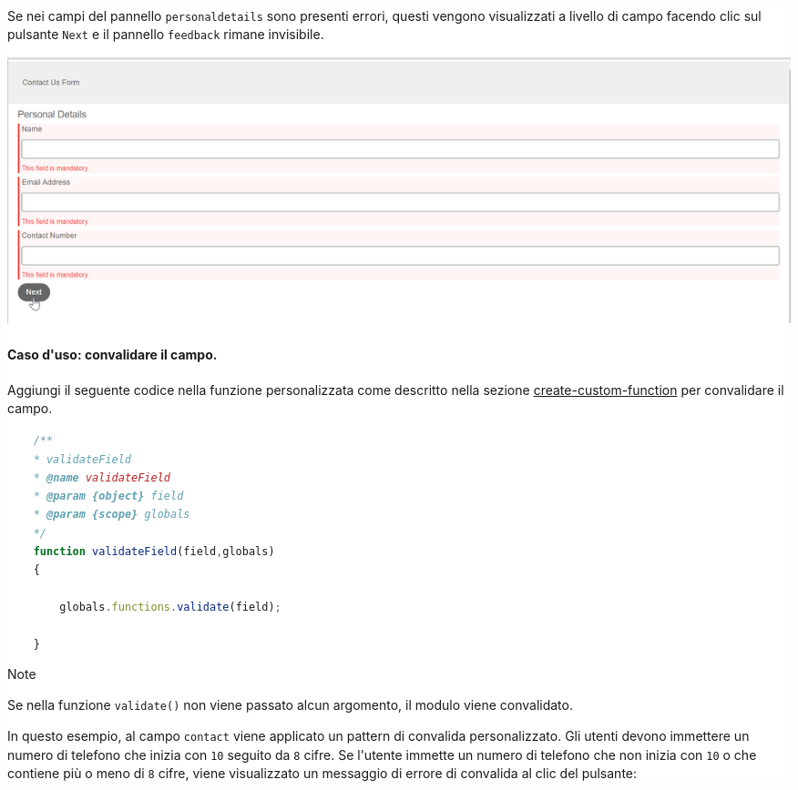 Se nei campi del pannello `personaldetails` sono presenti errori, questi vengono visualizzati a livello di campo facendo clic sul pulsante `Next` e il pannello `feedback` rimane invisibile.

![Imposta anteprima modulo proprietà](/help/forms/using/assets/set-property-panel.png)

#### **Caso d&#39;uso**: convalidare il campo.

Aggiungi il seguente codice nella funzione personalizzata come descritto nella sezione [create-custom-function](#create-custom-function) per convalidare il campo.

```javascript
    /**
    * validateField
    * @name validateField
    * @param {object} field
    * @param {scope} globals
    */
    function validateField(field,globals)
    {
    
        globals.functions.validate(field);
    
    }   
```

>[!NOTE]
>
> Se nella funzione `validate()` non viene passato alcun argomento, il modulo viene convalidato.

In questo esempio, al campo `contact` viene applicato un pattern di convalida personalizzato. Gli utenti devono immettere un numero di telefono che inizia con `10` seguito da `8` cifre. Se l&#39;utente immette un numero di telefono che non inizia con `10` o che contiene più o meno di `8` cifre, viene visualizzato un messaggio di errore di convalida al clic del pulsante:
